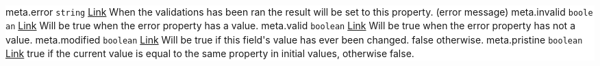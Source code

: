 <tr>
<td style="text-align:left">meta.error</td>
<td style="text-align:left"><code>string</code></td>
<td style="text-align:left"><a href="">Link</a></td>
</tr>
<tr >
<td style="text-align:left" colspan="3">
When the validations has been ran the result will be set to this property. (error message)
</td>
</tr>

<tr>
<td style="text-align:left">meta.invalid</td>
<td style="text-align:left"><code>boolean</code></td>
<td style="text-align:left"><a href="">Link</a></td>
</tr>
<tr >
<td style="text-align:left" colspan="3">
Will be true when the error property has a value.
</td>
</tr>

<tr>
<td style="text-align:left">meta.valid</td>
<td style="text-align:left"><code>boolean</code></td>
<td style="text-align:left"><a href="">Link</a></td>
</tr>
<tr >
<td style="text-align:left" colspan="3">
Will be true when the error property has not a value.
</td>
</tr>

<tr>
<td style="text-align:left">meta.modified</td>
<td style="text-align:left"><code>boolean</code></td>
<td style="text-align:left"><a href="">Link</a></td>
</tr>
<tr >
<td style="text-align:left" colspan="3">
Will be true if this field's value has ever been changed. false otherwise.
</td>
</tr>

<tr>
<td style="text-align:left">meta.pristine</td>
<td style="text-align:left"><code>boolean</code></td>
<td style="text-align:left"><a href="">Link</a></td>
</tr>
<tr >
<td style="text-align:left" colspan="3">
true if the current value is equal to the same property in initial values, otherwise false.
</td>
</tr>
